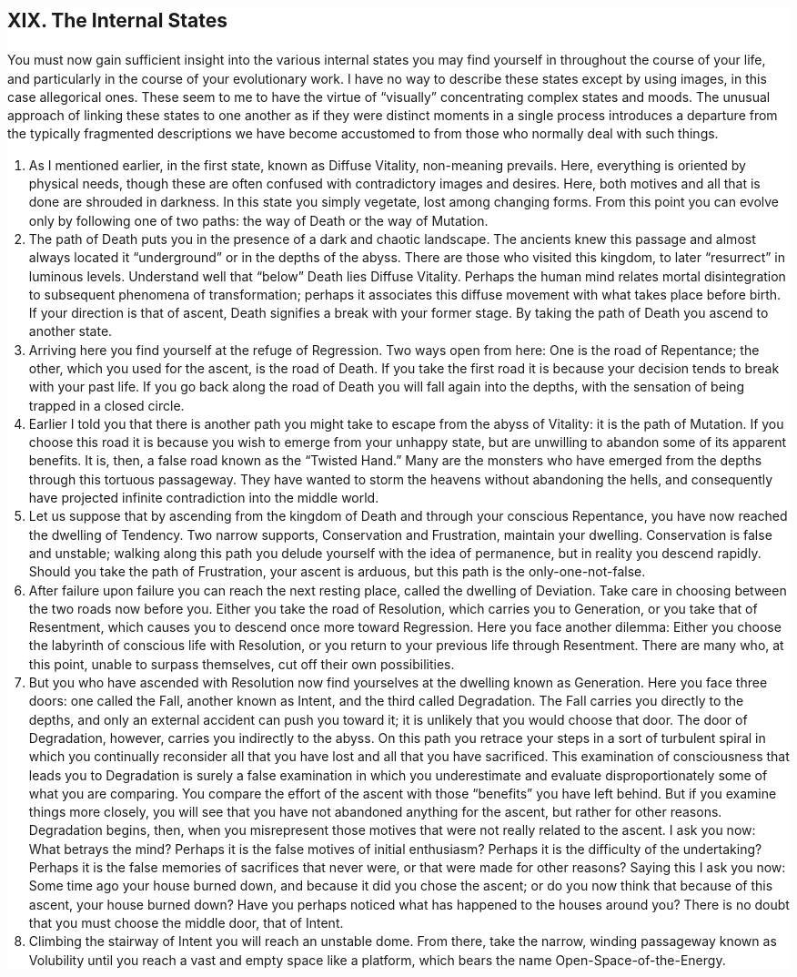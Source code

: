 ## XIX. The Internal States

You must now gain sufficient insight into the various internal states you may find yourself in throughout the course of your life, and particularly in the course of your evolutionary work. I have no way to describe these states except by using images, in this case allegorical ones. These seem to me to have the virtue of “visually” concentrating complex states and moods. The unusual approach of linking these states to one another as if they were distinct moments in a single process introduces a departure from the typically fragmented descriptions we have become accustomed to from those who normally deal with such things.
1. As I mentioned earlier, in the first state, known as Diffuse Vitality, non-meaning prevails. Here, everything is oriented by physical needs, though these are often confused with contradictory images and desires. Here, both motives and all that is done are shrouded in darkness. In this state you simply vegetate, lost among changing forms. From this point you can evolve only by following one of two paths: the way of Death or the way of Mutation.
2. The path of Death puts you in the presence of a dark and chaotic landscape. The ancients knew this passage and almost always located it “underground” or in the depths of the abyss. There are those who visited this kingdom, to later “resurrect” in luminous levels. Understand well that “below” Death lies Diffuse Vitality. Perhaps the human mind relates mortal disintegration to subsequent phenomena of transformation; perhaps it associates this diffuse movement with what takes place before birth. If your direction is that of ascent, Death signifies a break with your former stage. By taking the path of Death you ascend to another state.
3. Arriving here you find yourself at the refuge of Regression. Two ways open from here: One is the road of Repentance; the other, which you used for the ascent, is the road of Death. If you take the first road it is because your decision tends to break with your past life. If you go back along the road of Death you will fall again into the depths, with the sensation of being trapped in a closed circle.
4. Earlier I told you that there is another path you might take to escape from the abyss of Vitality: it is the path of Mutation. If you choose this road it is because you wish to emerge from your unhappy state, but are unwilling to abandon some of its apparent benefits. It is, then, a false road known as the “Twisted Hand.” Many are the monsters who have emerged from the depths through this tortuous passageway. They have wanted to storm the heavens without abandoning the hells, and consequently have projected infinite contradiction into the middle world.
5. Let us suppose that by ascending from the kingdom of Death and through your conscious Repentance, you have now reached the dwelling of Tendency. Two narrow supports, Conservation and Frustration, maintain your dwelling. Conservation is false and unstable; walking along this path you delude yourself with the idea of permanence, but in reality you descend rapidly. Should you take the path of Frustration, your ascent is arduous, but this path is the only-one-not-false.
6. After failure upon failure you can reach the next resting place, called the dwelling of Deviation. Take care in choosing between the two roads now before you. Either you take the road of Resolution, which carries you to Generation, or you take that of Resentment, which causes you to descend once more toward Regression. Here you face another dilemma: Either you choose the labyrinth of conscious life with Resolution, or you return to your previous life through Resentment. There are many who, at this point, unable to surpass themselves, cut off their own possibilities.
7. But you who have ascended with Resolution now find yourselves at the dwelling known as Generation. Here you face three doors: one called the Fall, another known as Intent, and the third called Degradation. The Fall carries you directly to the depths, and only an external accident can push you toward it; it is unlikely that you would choose that door. The door of Degradation, however, carries you indirectly to the abyss. On this path you retrace your steps in a sort of turbulent spiral in which you continually reconsider all that you have lost and all that you have sacrificed. This examination of consciousness that leads you to Degradation is surely a false examination in which you underestimate and evaluate disproportionately some of what you are comparing. You compare the effort of the ascent with those “benefits” you have left behind. But if you examine things more closely, you will see that you have not abandoned anything for the ascent, but rather for other reasons. Degradation begins, then, when you misrepresent those motives that were not really related to the ascent. I ask you now: What betrays the mind? Perhaps it is the false motives of initial enthusiasm? Perhaps it is the difficulty of the undertaking? Perhaps it is the false memories of sacrifices that never were, or that were made for other reasons? Saying this I ask you now: Some time ago your house burned down, and because it did you chose the ascent; or do you now think that because of this ascent, your house burned down? Have you perhaps noticed what has happened to the houses around you? There is no doubt that you must choose the middle door, that of Intent.
8. Climbing the stairway of Intent you will reach an unstable dome. From there, take the narrow, winding passageway known as Volubility until you reach a vast and empty space like a platform, which bears the name Open-Space-of-the-Energy.